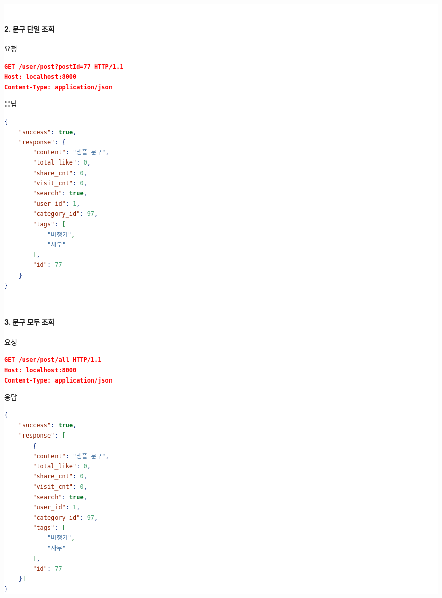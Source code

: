 <br>

#### 2. 문구 단일 조회
요청
```json
GET /user/post?postId=77 HTTP/1.1
Host: localhost:8000
Content-Type: application/json
```

응답
```json
{
    "success": true,
    "response": {
        "content": "샘플 문구",
        "total_like": 0,
        "share_cnt": 0,
        "visit_cnt": 0,
        "search": true,
        "user_id": 1,
        "category_id": 97,
        "tags": [
            "비행기",
            "사무"
        ],
        "id": 77
    }
}
```

<br>

#### 3. 문구 모두 조회
요청
```json
GET /user/post/all HTTP/1.1
Host: localhost:8000
Content-Type: application/json
```

응답
```json
{
    "success": true,
    "response": [
        {
        "content": "샘플 문구",
        "total_like": 0,
        "share_cnt": 0,
        "visit_cnt": 0,
        "search": true,
        "user_id": 1,
        "category_id": 97,
        "tags": [
            "비행기",
            "사무"
        ],
        "id": 77
    }]
}
```
